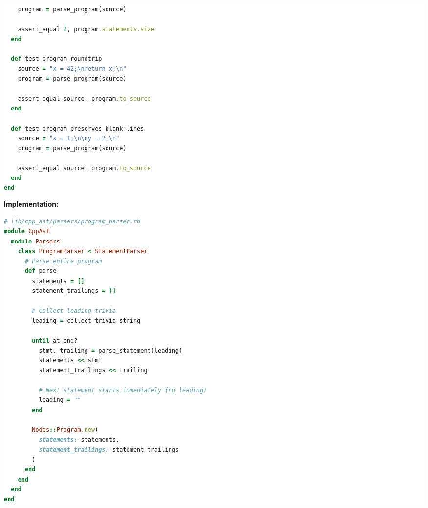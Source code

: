 ```ruby
    program = parse_program(source)
    
    assert_equal 2, program.statements.size
  end
  
  def test_program_roundtrip
    source = "x = 42;\nreturn x;\n"
    program = parse_program(source)
    
    assert_equal source, program.to_source
  end
  
  def test_program_preserves_blank_lines
    source = "x = 1;\n\ny = 2;\n"
    program = parse_program(source)
    
    assert_equal source, program.to_source
  end
end
```

**Implementation:**
```ruby
# lib/cpp_ast/parsers/program_parser.rb
module CppAst
  module Parsers
    class ProgramParser < StatementParser
      # Parse entire program
      def parse
        statements = []
        statement_trailings = []
        
        # Collect leading trivia
        leading = collect_trivia_string
        
        until at_end?
          stmt, trailing = parse_statement(leading)
          statements << stmt
          statement_trailings << trailing
          
          # Next statement starts immediately (no leading)
          leading = ""
        end
        
        Nodes::Program.new(
          statements: statements,
          statement_trailings: statement_trailings
        )
      end
    end
  end
end
```
